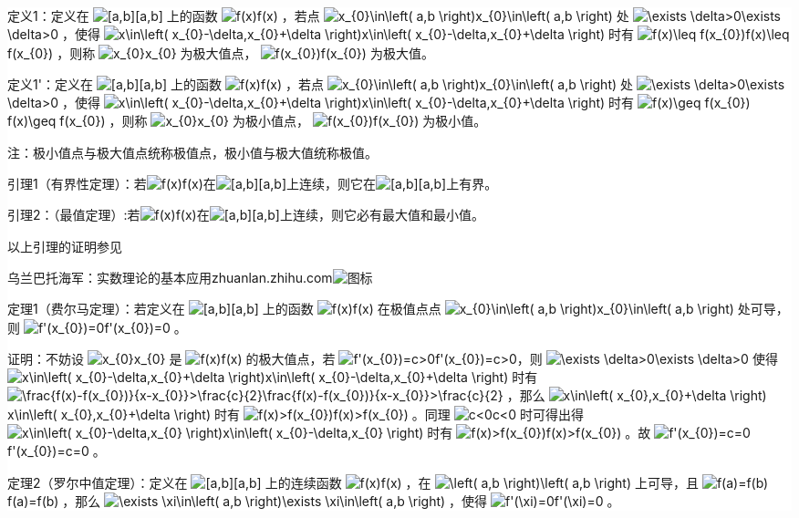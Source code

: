 定义1：定义在 ![[a,b]](https://www.zhihu.com/equation?tex=%5Ba%2Cb%5D)[a,b] 上的函数 ![f(x)](https://www.zhihu.com/equation?tex=f(x))f(x) ，若点 ![x_{0}\in\left( a,b \right)](https://www.zhihu.com/equation?tex=x_%7B0%7D%5Cin%5Cleft(%20a%2Cb%20%5Cright))x_{0}\in\left( a,b \right) 处 ![\exists \delta>0](https://www.zhihu.com/equation?tex=%5Cexists%20%5Cdelta%3E0)\exists \delta>0 ，使得 ![x\in\left( x_{0}-\delta,x_{0}+\delta \right)](https://www.zhihu.com/equation?tex=x%5Cin%5Cleft(%20x_%7B0%7D-%5Cdelta%2Cx_%7B0%7D%2B%5Cdelta%20%5Cright))x\in\left( x_{0}-\delta,x_{0}+\delta \right) 时有 ![f(x)\leq f(x_{0})](https://www.zhihu.com/equation?tex=f(x)%5Cleq%20f(x_%7B0%7D))f(x)\leq f(x_{0}) ，则称 ![x_{0}](https://www.zhihu.com/equation?tex=x_%7B0%7D)x_{0} 为极大值点， ![f(x_{0})](https://www.zhihu.com/equation?tex=f(x_%7B0%7D))f(x_{0}) 为极大值。

定义1'：定义在 ![[a,b]](https://www.zhihu.com/equation?tex=%5Ba%2Cb%5D)[a,b] 上的函数 ![f(x)](https://www.zhihu.com/equation?tex=f(x))f(x) ，若点 ![x_{0}\in\left( a,b \right)](https://www.zhihu.com/equation?tex=x_%7B0%7D%5Cin%5Cleft(%20a%2Cb%20%5Cright))x_{0}\in\left( a,b \right) 处 ![\exists \delta>0](https://www.zhihu.com/equation?tex=%5Cexists%20%5Cdelta%3E0)\exists \delta>0 ，使得 ![x\in\left( x_{0}-\delta,x_{0}+\delta \right)](https://www.zhihu.com/equation?tex=x%5Cin%5Cleft(%20x_%7B0%7D-%5Cdelta%2Cx_%7B0%7D%2B%5Cdelta%20%5Cright))x\in\left( x_{0}-\delta,x_{0}+\delta \right) 时有 ![f(x)\geq f(x_{0})](https://www.zhihu.com/equation?tex=f(x)%5Cgeq%20f(x_%7B0%7D))f(x)\geq f(x_{0}) ，则称 ![x_{0}](https://www.zhihu.com/equation?tex=x_%7B0%7D)x_{0} 为极小值点， ![f(x_{0})](https://www.zhihu.com/equation?tex=f(x_%7B0%7D))f(x_{0}) 为极小值。

注：极小值点与极大值点统称极值点，极小值与极大值统称极值。

引理1（有界性定理）：若![f(x)](https://www.zhihu.com/equation?tex=f(x))f(x)在![[a,b]](https://www.zhihu.com/equation?tex=%5Ba%2Cb%5D)[a,b]上连续，则它在![[a,b]](https://www.zhihu.com/equation?tex=%5Ba%2Cb%5D)[a,b]上有界。

引理2：（最值定理）:若![f(x)](https://www.zhihu.com/equation?tex=f(x))f(x)在![[a,b]](https://www.zhihu.com/equation?tex=%5Ba%2Cb%5D)[a,b]上连续，则它必有最大值和最小值。

以上引理的证明参见

乌兰巴托海军：实数理论的基本应用zhuanlan.zhihu.com![图标](https://pic3.zhimg.com/equation_ipico.jpg)

定理1（费尔马定理）：若定义在 ![[a,b]](https://www.zhihu.com/equation?tex=%5Ba%2Cb%5D)[a,b] 上的函数 ![f(x)](https://www.zhihu.com/equation?tex=f(x))f(x) 在极值点点 ![x_{0}\in\left( a,b \right)](https://www.zhihu.com/equation?tex=x_%7B0%7D%5Cin%5Cleft(%20a%2Cb%20%5Cright))x_{0}\in\left( a,b \right) 处可导，则 ![f'(x_{0})=0](https://www.zhihu.com/equation?tex=f%27(x_%7B0%7D)%3D0)f'(x_{0})=0 。

证明：不妨设 ![x_{0}](https://www.zhihu.com/equation?tex=x_%7B0%7D)x_{0} 是 ![f(x)](https://www.zhihu.com/equation?tex=f(x))f(x) 的极大值点，若 ![f'(x_{0})=c>0](https://www.zhihu.com/equation?tex=f%27(x_%7B0%7D)%3Dc%3E0)f'(x_{0})=c>0，则 ![\exists \delta>0](https://www.zhihu.com/equation?tex=%5Cexists%20%5Cdelta%3E0)\exists \delta>0 使得 ![x\in\left( x_{0}-\delta,x_{0}+\delta \right)](https://www.zhihu.com/equation?tex=x%5Cin%5Cleft(%20x_%7B0%7D-%5Cdelta%2Cx_%7B0%7D%2B%5Cdelta%20%5Cright))x\in\left( x_{0}-\delta,x_{0}+\delta \right) 时有 ![\frac{f(x)-f(x_{0})}{x-x_{0}}>\frac{c}{2}](https://www.zhihu.com/equation?tex=%5Cfrac%7Bf(x)-f(x_%7B0%7D)%7D%7Bx-x_%7B0%7D%7D%3E%5Cfrac%7Bc%7D%7B2%7D)\frac{f(x)-f(x_{0})}{x-x_{0}}>\frac{c}{2} ，那么 ![x\in\left( x_{0},x_{0}+\delta \right)](https://www.zhihu.com/equation?tex=x%5Cin%5Cleft(%20x_%7B0%7D%2Cx_%7B0%7D%2B%5Cdelta%20%5Cright))x\in\left( x_{0},x_{0}+\delta \right) 时有 ![f(x)>f(x_{0})](https://www.zhihu.com/equation?tex=f(x)%3Ef(x_%7B0%7D))f(x)>f(x_{0}) 。同理 ![c<0](https://www.zhihu.com/equation?tex=c%3C0)c<0 时可得出得 ![x\in\left( x_{0}-\delta,x_{0} \right)](https://www.zhihu.com/equation?tex=x%5Cin%5Cleft(%20x_%7B0%7D-%5Cdelta%2Cx_%7B0%7D%20%5Cright))x\in\left( x_{0}-\delta,x_{0} \right) 时有 ![f(x)>f(x_{0})](https://www.zhihu.com/equation?tex=f(x)%3Ef(x_%7B0%7D))f(x)>f(x_{0}) 。故 ![f'(x_{0})=c=0](https://www.zhihu.com/equation?tex=f%27(x_%7B0%7D)%3Dc%3D0)f'(x_{0})=c=0 。

定理2（罗尔中值定理）：定义在 ![[a,b]](https://www.zhihu.com/equation?tex=%5Ba%2Cb%5D)[a,b] 上的连续函数 ![f(x)](https://www.zhihu.com/equation?tex=f(x))f(x) ，在 ![\left( a,b \right)](https://www.zhihu.com/equation?tex=%5Cleft(%20a%2Cb%20%5Cright))\left( a,b \right) 上可导，且 ![f(a)=f(b)](https://www.zhihu.com/equation?tex=f(a)%3Df(b))f(a)=f(b) ，那么 ![\exists \xi\in\left( a,b \right)](https://www.zhihu.com/equation?tex=%5Cexists%20%5Cxi%5Cin%5Cleft(%20a%2Cb%20%5Cright))\exists \xi\in\left( a,b \right) ，使得 ![f'(\xi)=0](https://www.zhihu.com/equation?tex=f%27(%5Cxi)%3D0)f'(\xi)=0 。
